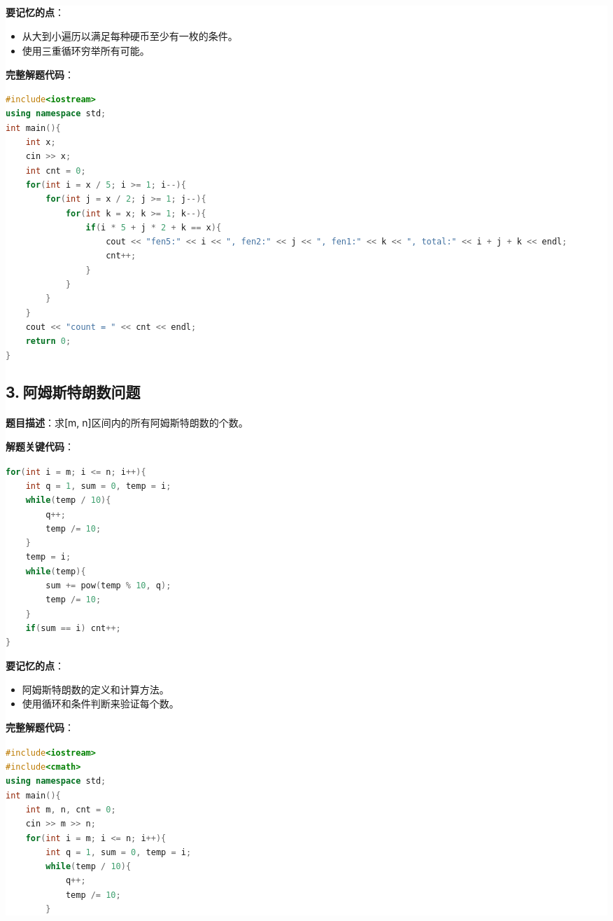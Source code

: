 **要记忆的点**：
- 从大到小遍历以满足每种硬币至少有一枚的条件。
- 使用三重循环穷举所有可能。

**完整解题代码**：
```cpp
#include<iostream>
using namespace std;
int main(){
    int x;
    cin >> x;
    int cnt = 0;
    for(int i = x / 5; i >= 1; i--){
        for(int j = x / 2; j >= 1; j--){
            for(int k = x; k >= 1; k--){
                if(i * 5 + j * 2 + k == x){
                    cout << "fen5:" << i << ", fen2:" << j << ", fen1:" << k << ", total:" << i + j + k << endl;
                    cnt++;
                }
            }
        }
    }
    cout << "count = " << cnt << endl;
    return 0;
}
```

## 3. 阿姆斯特朗数问题
**题目描述**：求[m, n]区间内的所有阿姆斯特朗数的个数。

**解题关键代码**：
```cpp
for(int i = m; i <= n; i++){
    int q = 1, sum = 0, temp = i;
    while(temp / 10){
        q++;
        temp /= 10;
    }
    temp = i;
    while(temp){
        sum += pow(temp % 10, q);
        temp /= 10;
    }
    if(sum == i) cnt++;
}
```

**要记忆的点**：
- 阿姆斯特朗数的定义和计算方法。
- 使用循环和条件判断来验证每个数。

**完整解题代码**：
```cpp
#include<iostream>
#include<cmath>
using namespace std;
int main(){
    int m, n, cnt = 0;
    cin >> m >> n;
    for(int i = m; i <= n; i++){
        int q = 1, sum = 0, temp = i;
        while(temp / 10){
            q++;
            temp /= 10;
        }
```